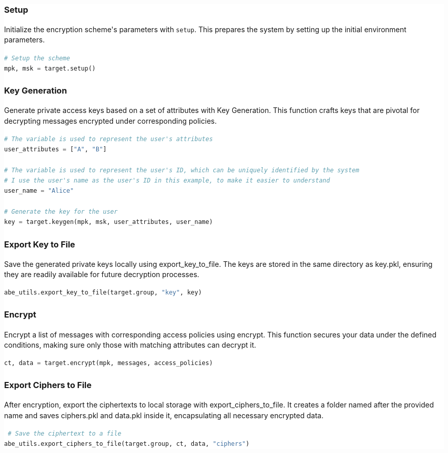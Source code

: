 ### Setup

Initialize the encryption scheme's parameters with `setup`. This prepares the system by setting up the initial environment parameters.

```python
# Setup the scheme
mpk, msk = target.setup()
```

### Key Generation

Generate private access keys based on a set of attributes with Key Generation. This function crafts keys that are pivotal for decrypting messages encrypted under corresponding policies.

```python
# The variable is used to represent the user's attributes
user_attributes = ["A", "B"]

# The variable is used to represent the user's ID, which can be uniquely identified by the system
# I use the user's name as the user's ID in this example, to make it easier to understand
user_name = "Alice"

# Generate the key for the user
key = target.keygen(mpk, msk, user_attributes, user_name)
```

### Export Key to File

Save the generated private keys locally using export_key_to_file. The keys are stored in the same directory as key.pkl, ensuring they are readily available for future decryption processes.

```python
abe_utils.export_key_to_file(target.group, "key", key)
```

### Encrypt

Encrypt a list of messages with corresponding access policies using encrypt. This function secures your data under the defined conditions, making sure only those with matching attributes can decrypt it.

```python
ct, data = target.encrypt(mpk, messages, access_policies)
```

### Export Ciphers to File

After encryption, export the ciphertexts to local storage with export_ciphers_to_file. It creates a folder named after the provided name and saves ciphers.pkl and data.pkl inside it, encapsulating all necessary encrypted data.

```python
 # Save the ciphertext to a file
abe_utils.export_ciphers_to_file(target.group, ct, data, "ciphers")
```
